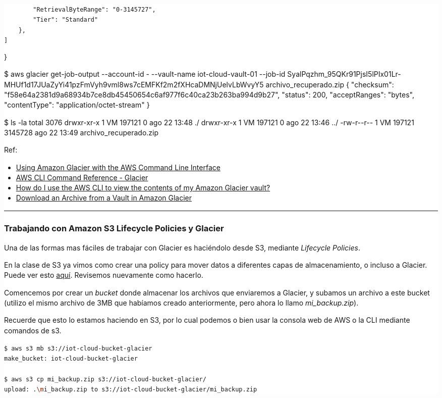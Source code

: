             "RetrievalByteRange": "0-3145727",
            "Tier": "Standard"
        },
    ]
}

$ aws glacier get-job-output --account-id - --vault-name iot-cloud-vault-01 --job-id SyalPqzhm_95QKr91PjsI5lPIx01Lr-MHUf1d17JUaZyYi41pzFmVyh9vml8ws7cEMFKf2m2fXHcaDMNjUelvLbWvyY5 archivo_recuperado.zip
{
    "checksum": "f58e64a2381d9a68934b7ce8db45450654c6af977f6c40ca23b263ba994d9b27",
    "status": 200,
    "acceptRanges": "bytes",
    "contentType": "application/octet-stream"
}

$ ls -la
total 3076
drwxr-xr-x 1 VM 197121       0 ago 22 13:48 ./
drwxr-xr-x 1 VM 197121       0 ago 22 13:46 ../
-rw-r--r-- 1 VM 197121 3145728 ago 22 13:49 archivo_recuperado.zip





Ref:
* [Using Amazon Glacier with the AWS Command Line Interface](http://docs.aws.amazon.com/cli/latest/userguide/cli-using-glacier.html)
* [AWS CLI Command Reference - Glacier](http://docs.aws.amazon.com/cli/latest/reference/glacier/index.html)
* [How do I use the AWS CLI to view the contents of my Amazon Glacier vault?](https://aws.amazon.com/es/premiumsupport/knowledge-center/cli-glacier-vault/)
* [Download an Archive from a Vault in Amazon Glacier](https://docs.aws.amazon.com/es_es/amazonglacier/latest/dev/getting-started-download-archive.html)


---
### Trabajando con Amazon S3 Lifecycle Policies y Glacier
Una de las formas mas fáciles de trabajar con Glacier es haciéndolo desde S3, mediante *Lifecycle Policies*.

En la clase de S3 ya vimos como crear una policy para mover datos a diferentes capas de almacenamiento, o incluso a Glacier. Puede ver esto [aquí](https://github.com/conapps/conapps-iot/blob/master/AWS%20Cloud/S3/20170812_AWS_S3_Parte_3.md#lifecycle-policies). Revisemos nuevamente como hacerlo.

Comencemos por crear un *bucket* donde almacenar los archivos que enviaremos a Glacier, y subamos un archivo a este bucket (utilizo el mismo archivo de 3MB que habíamos creado anteriormente, pero ahora lo llamo *mi_backup.zip*).

Recuerde que esto lo estamos haciendo en S3, por lo cual podemos o bien usar la consola web de AWS o la CLI mediante comandos de s3.
```bash
$ aws s3 mb s3://iot-cloud-bucket-glacier
make_bucket: iot-cloud-bucket-glacier

$ aws s3 cp mi_backup.zip s3://iot-cloud-bucket-glacier/
upload: .\mi_backup.zip to s3://iot-cloud-bucket-glacier/mi_backup.zip
```
